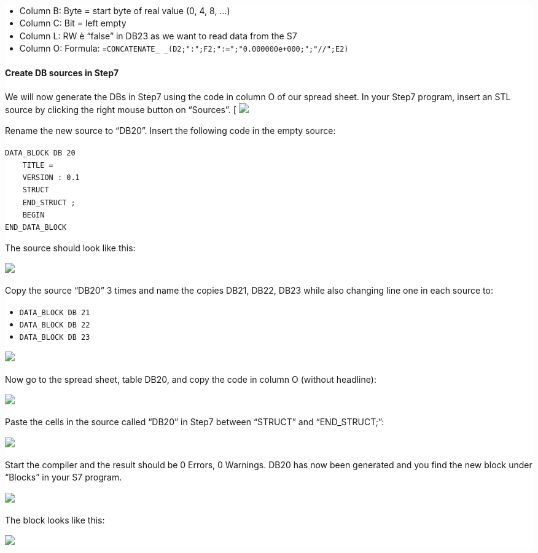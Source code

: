 * Column B: Byte = start byte of real value (0, 4, 8, …)
* Column C: Bit = left empty
* Column L: RW è “false” in DB23 as we want to read data from the S7
* Column O: Formula: ```=CONCATENATE_ _(D2;":";F2;":=";"0.000000e+000;";"//";E2)```

#### Create DB sources in Step7
We will now generate the DBs in Step7 using the code in column O of our spread sheet. In your Step7 program, insert an STL source by clicking the right mouse button on “Sources”. [
![](img/adapter_en_s7_step7_1.png)
 
Rename the new source to “DB20”. 
Insert the following code in the empty source:
 
```
DATA_BLOCK DB 20
    TITLE =
    VERSION : 0.1
    STRUCT 
    END_STRUCT ;         
    BEGIN
END_DATA_BLOCK
```
 
The source should look like this: 

![](img/adapter_en_s7_step7_2.png)

Copy the source “DB20” 3 times and name the copies DB21, DB22, DB23 while also changing line one in each source to:

* ```DATA_BLOCK DB 21```
* ```DATA_BLOCK DB 22```
* ```DATA_BLOCK DB 23```


![](img/adapter_en_s7_step7_3.png)

Now go to the spread sheet, table DB20, and copy the code in column O (without headline): 

![](img/adapter_en_s7_step7_4.png)

Paste the cells in the source called “DB20” in Step7 between “STRUCT” and “END_STRUCT;”: 


![](img/adapter_en_s7_step7_5.png)

Start the compiler and the result should be 0 Errors, 0 Warnings. DB20 has now been generated and you find the new block under “Blocks” in your S7 program. 

![](img/adapter_en_s7_step7_6.png)

The block looks like this:

![](img/adapter_en_s7_step7_7.png)
